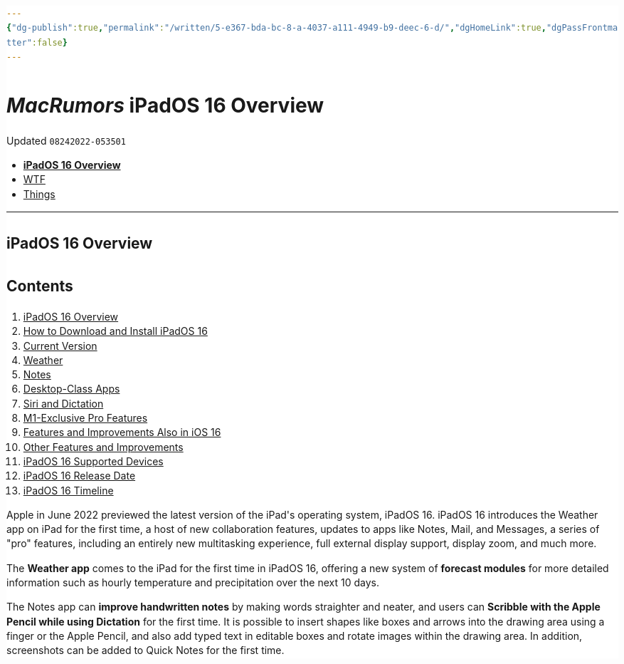 ```yaml
---
{"dg-publish":true,"permalink":"/written/5-e367-bda-bc-8-a-4037-a111-4949-b9-deec-6-d/","dgHomeLink":true,"dgPassFrontmatter":false}
---
```


# *MacRumors* iPadOS 16 Overview
Updated `08242022-053501`

- [**iPadOS 16 Overview**](https://www.macrumors.com/roundup/ipados-16)
-  [WTF](https://davidblue.wtf/drafts/5E367BDA-BC8A-4037-A111-4949B9DEEC6D.html)
- [Things](things:///show?id=NZRRKBYXa4szopCqU8Zqw7)

---

## iPadOS 16 Overview

## Contents

1.  [iPadOS 16 Overview](https://www.macrumors.com/roundup/ipados-16/#ipados_16_overview)
2.  [How to Download and Install iPadOS 16](https://www.macrumors.com/roundup/ipados-16/#how_to_download_and_install_ipados_16)
3.  [Current Version](https://www.macrumors.com/roundup/ipados-16/#current_version)
4.  [Weather](https://www.macrumors.com/roundup/ipados-16/#weather)
5.  [Notes](https://www.macrumors.com/roundup/ipados-16/#notes)
6.  [Desktop-Class Apps](https://www.macrumors.com/roundup/ipados-16/#desktop-class_apps)
7.  [Siri and Dictation](https://www.macrumors.com/roundup/ipados-16/#siri_and_dictation)
8.  [M1-Exclusive Pro Features](https://www.macrumors.com/roundup/ipados-16/#m1-exclusive_pro_features)
9.  [Features and Improvements Also in iOS 16](https://www.macrumors.com/roundup/ipados-16/#features_and_improvements_also_in_ios_16)
10.  [Other Features and Improvements](https://www.macrumors.com/roundup/ipados-16/#other_features_and_improvements)
11.  [iPadOS 16 Supported Devices](https://www.macrumors.com/roundup/ipados-16/#ipados_16_supported_devices)
12.  [iPadOS 16 Release Date](https://www.macrumors.com/roundup/ipados-16/#ipados_16_release_date)
13.  [iPadOS 16 Timeline](https://www.macrumors.com/roundup/ipados-16/#ipados-16-timeline)

Apple in June 2022 previewed the latest version of the iPad's operating system, iPadOS 16. iPadOS 16 introduces the Weather app on iPad for the first time, a host of new collaboration features, updates to apps like Notes, Mail, and Messages, a series of "pro" features, including an entirely new multitasking experience, full external display support, display zoom, and much more.

The **Weather app** comes to the iPad for the first time in iPadOS 16, offering a new system of **forecast modules** for more detailed information such as hourly temperature and precipitation over the next 10 days.

The Notes app can **improve handwritten notes** by making words straighter and neater, and users can **Scribble with the Apple Pencil while using Dictation** for the first time. It is possible to insert shapes like boxes and arrows into the drawing area using a finger or the Apple Pencil, and also add typed text in editable boxes and rotate images within the drawing area. In addition, screenshots can be added to Quick Notes for the first time.
